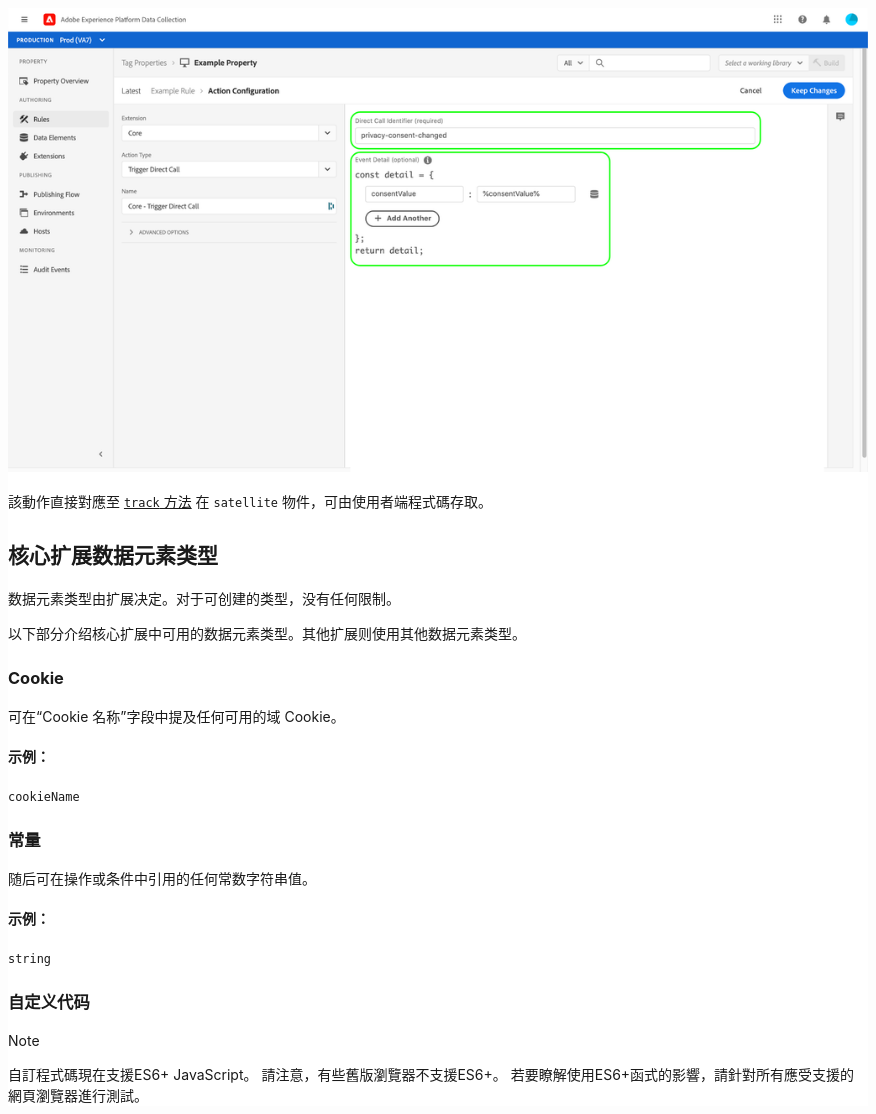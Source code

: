 ![資料收集UI中觸發直接呼叫動作的熒幕擷圖](../../../images/extensions/client/core/direct-call-action.png)

該動作直接對應至 [`track` 方法](../../../ui/client-side/satellite-object.md?lang=en#track) 在 `satellite` 物件，可由使用者端程式碼存取。

## 核心扩展数据元素类型

数据元素类型由扩展决定。对于可创建的类型，没有任何限制。

以下部分介绍核心扩展中可用的数据元素类型。其他扩展则使用其他数据元素类型。

### Cookie

可在“Cookie 名称”字段中提及任何可用的域 Cookie。

#### 示例：

`cookieName`

### 常量

随后可在操作或条件中引用的任何常数字符串值。

#### 示例：

`string`

### 自定义代码

>[!NOTE]
>
>自訂程式碼現在支援ES6+ JavaScript。 請注意，有些舊版瀏覽器不支援ES6+。 若要瞭解使用ES6+函式的影響，請針對所有應受支援的網頁瀏覽器進行測試。
